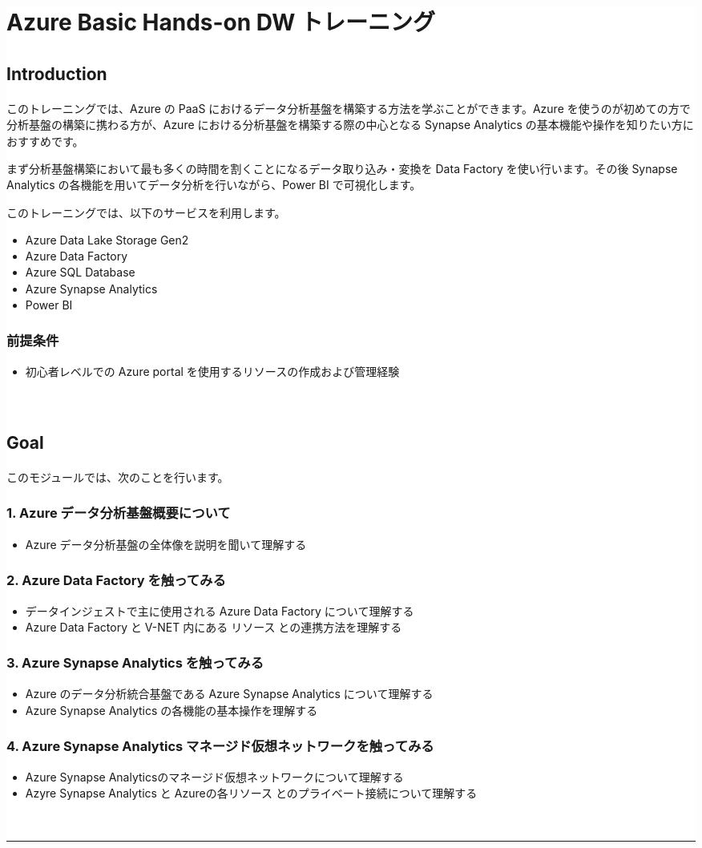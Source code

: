 # Azure Basic Hands-on DW トレーニング

## Introduction

このトレーニングでは、Azure の PaaS におけるデータ分析基盤を構築する方法を学ぶことができます。Azure を使うのが初めての方で分析基盤の構築に携わる方が、Azure における分析基盤を構築する際の中心となる Synapse Analytics の基本機能や操作を知りたい方におすすめです。

まず分析基盤構築において最も多くの時間を割くことになるデータ取り込み・変換を Data Factory を使い行います。その後 Synapse Analytics の各機能を用いてデータ分析を行いながら、Power BI で可視化します。

このトレーニングでは、以下のサービスを利用します。

- Azure Data Lake Storage Gen2
- Azure Data Factory
- Azure SQL Database
- Azure Synapse Analytics
- Power BI

### 前提条件

- 初心者レベルでの Azure portal を使用するリソースの作成および管理経験

<div>
<br>
</div>

## Goal

このモジュールでは、次のことを行います。

### 1. Azure データ分析基盤概要について

- Azure データ分析基盤の全体像を説明を聞いて理解する

### 2. Azure Data Factory を触ってみる

- データインジェストで主に使用される Azure Data Factory について理解する
- Azure Data Factory と V-NET 内にある リソース との連携方法を理解する

### 3. Azure Synapse Analytics を触ってみる

- Azure のデータ分析統合基盤である Azure Synapse Analytics について理解する
- Azure Synapse Analytics の各機能の基本操作を理解する

### 4. Azure Synapse Analytics マネージド仮想ネットワークを触ってみる

- Azure Synapse Analyticsのマネージド仮想ネットワークについて理解する
- Azyre Synapse Analytics と Azureの各リソース とのプライベート接続について理解する

<div>
<br>
</div>

---